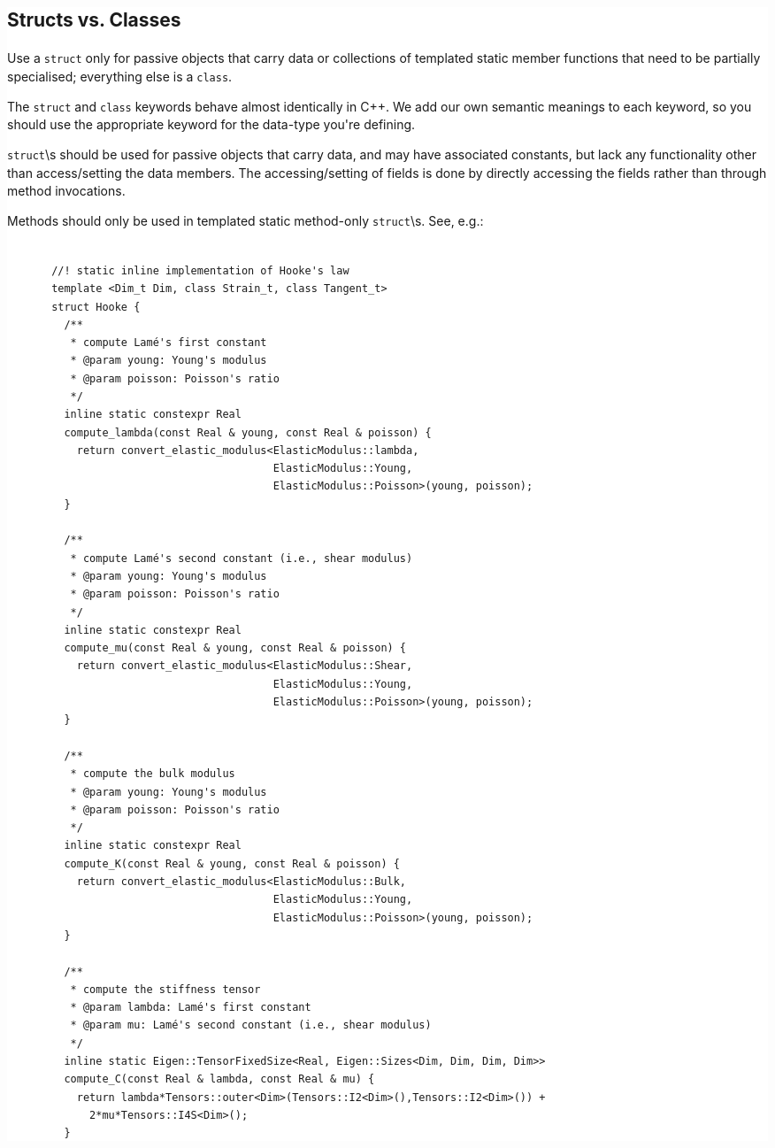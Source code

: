 Structs vs. Classes
-------------------

Use a ``struct`` only for passive objects that carry data or collections of templated static member functions that need to be partially specialised; everything else is a ``class``.

The ``struct`` and ``class`` keywords behave almost identically in C++. We add our own semantic meanings to each keyword, so you should use the appropriate keyword for the data-type you're defining.

``struct``\s should be used for passive objects that carry data, and may have associated constants, but lack any functionality other than access/setting the data members. The accessing/setting of fields is done by directly accessing the fields rather than through method invocations.

Methods should only be used in templated static method-only ``struct``\s. See, e.g.:

~~~~~~~~~~~~~{.cpp}

       //! static inline implementation of Hooke's law
       template <Dim_t Dim, class Strain_t, class Tangent_t>
       struct Hooke {
         /**
          * compute Lamé's first constant
          * @param young: Young's modulus
          * @param poisson: Poisson's ratio
          */
         inline static constexpr Real
         compute_lambda(const Real & young, const Real & poisson) {
           return convert_elastic_modulus<ElasticModulus::lambda,
                                          ElasticModulus::Young,
                                          ElasticModulus::Poisson>(young, poisson);
         }

         /**
          * compute Lamé's second constant (i.e., shear modulus)
          * @param young: Young's modulus
          * @param poisson: Poisson's ratio
          */
         inline static constexpr Real
         compute_mu(const Real & young, const Real & poisson) {
           return convert_elastic_modulus<ElasticModulus::Shear,
                                          ElasticModulus::Young,
                                          ElasticModulus::Poisson>(young, poisson);
         }

         /**
          * compute the bulk modulus
          * @param young: Young's modulus
          * @param poisson: Poisson's ratio
          */
         inline static constexpr Real
         compute_K(const Real & young, const Real & poisson) {
           return convert_elastic_modulus<ElasticModulus::Bulk,
                                          ElasticModulus::Young,
                                          ElasticModulus::Poisson>(young, poisson);
         }

         /**
          * compute the stiffness tensor
          * @param lambda: Lamé's first constant
          * @param mu: Lamé's second constant (i.e., shear modulus)
          */
         inline static Eigen::TensorFixedSize<Real, Eigen::Sizes<Dim, Dim, Dim, Dim>>
         compute_C(const Real & lambda, const Real & mu) {
           return lambda*Tensors::outer<Dim>(Tensors::I2<Dim>(),Tensors::I2<Dim>()) +
             2*mu*Tensors::I4S<Dim>();
         }
~~~~~~~~~~~~~
